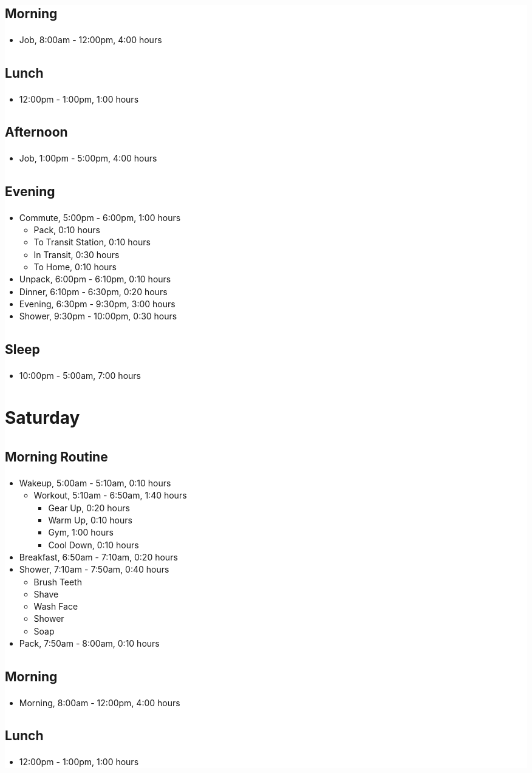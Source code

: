 ## Morning
- Job, 8:00am - 12:00pm, 4:00 hours

## Lunch
- 12:00pm - 1:00pm, 1:00 hours

## Afternoon
- Job, 1:00pm - 5:00pm, 4:00 hours

## Evening
- Commute, 5:00pm - 6:00pm, 1:00 hours
  - Pack, 0:10 hours
  - To Transit Station, 0:10 hours
  - In Transit, 0:30 hours
  - To Home, 0:10 hours
- Unpack, 6:00pm - 6:10pm, 0:10 hours
- Dinner, 6:10pm - 6:30pm, 0:20 hours
- Evening, 6:30pm - 9:30pm, 3:00 hours
- Shower, 9:30pm - 10:00pm, 0:30 hours

## Sleep
- 10:00pm - 5:00am, 7:00 hours

# Saturday

## Morning Routine
- Wakeup, 5:00am - 5:10am, 0:10 hours
  - Workout, 5:10am - 6:50am, 1:40 hours
    - Gear Up, 0:20 hours
    - Warm Up, 0:10 hours
    - Gym, 1:00 hours
    - Cool Down, 0:10 hours
- Breakfast, 6:50am - 7:10am, 0:20 hours
- Shower, 7:10am - 7:50am, 0:40 hours
  - Brush Teeth
  - Shave
  - Wash Face
  - Shower
  - Soap
- Pack, 7:50am - 8:00am, 0:10 hours

## Morning
- Morning, 8:00am - 12:00pm, 4:00 hours

## Lunch
- 12:00pm - 1:00pm, 1:00 hours
